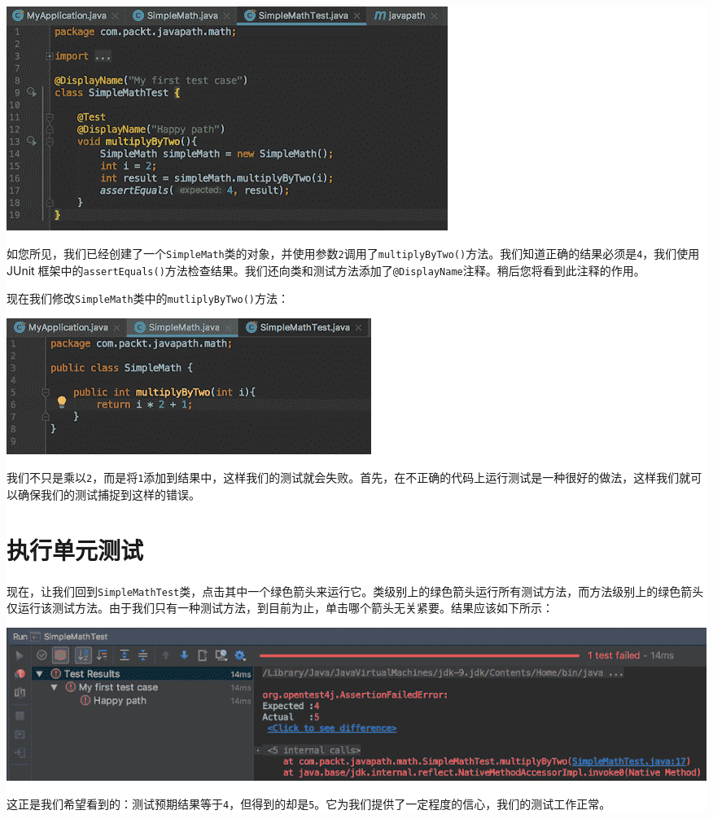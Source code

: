 ![](img/3640513c-02b3-481e-9869-09c7297fcbc5.png)

如您所见，我们已经创建了一个`SimpleMath`类的对象，并使用参数`2`调用了`multiplyByTwo()`方法。我们知道正确的结果必须是`4`，我们使用 JUnit 框架中的`assertEquals()`方法检查结果。我们还向类和测试方法添加了`@DisplayName`注释。稍后您将看到此注释的作用。

现在我们修改`SimpleMath`类中的`mutliplyByTwo()`方法：

![](img/a6427a90-f3ca-4f1e-abb6-e8ea76953674.png)

我们不只是乘以`2`，而是将`1`添加到结果中，这样我们的测试就会失败。首先，在不正确的代码上运行测试是一种很好的做法，这样我们就可以确保我们的测试捕捉到这样的错误。

# 执行单元测试

现在，让我们回到`SimpleMathTest`类，点击其中一个绿色箭头来运行它。类级别上的绿色箭头运行所有测试方法，而方法级别上的绿色箭头仅运行该测试方法。由于我们只有一种测试方法，到目前为止，单击哪个箭头无关紧要。结果应该如下所示：

![](img/168972fa-0fe1-42c0-9063-8a9127bbdef0.png)

这正是我们希望看到的：测试预期结果等于`4`，但得到的却是`5`。它为我们提供了一定程度的信心，我们的测试工作正常。
